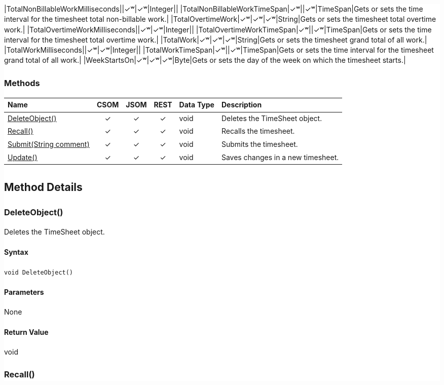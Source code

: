 |TotalNonBillableWorkMilliseconds||&#x2713;&#x02B7;|&#x2713;&#x02B7;|Integer||
|TotalNonBillableWorkTimeSpan|&#x2713;&#x02B7;||&#x2713;&#x02B7;|TimeSpan|Gets or sets the time interval for the timesheet total non-billable work.|
|TotalOvertimeWork|&#x2713;&#x02B7;|&#x2713;&#x02B7;|&#x2713;&#x02B7;|String|Gets or sets the timesheet total overtime work.|
|TotalOvertimeWorkMilliseconds||&#x2713;&#x02B7;|&#x2713;&#x02B7;|Integer||
|TotalOvertimeWorkTimeSpan|&#x2713;&#x02B7;||&#x2713;&#x02B7;|TimeSpan|Gets or sets the time interval for the timesheet total overtime work.|
|TotalWork|&#x2713;&#x02B7;|&#x2713;&#x02B7;|&#x2713;&#x02B7;|String|Gets or sets the timesheet grand total of all work.|
|TotalWorkMilliseconds||&#x2713;&#x02B7;|&#x2713;&#x02B7;|Integer||
|TotalWorkTimeSpan|&#x2713;&#x02B7;||&#x2713;&#x02B7;|TimeSpan|Gets or sets the time interval for the timesheet grand total of all work.|
|WeekStartsOn|&#x2713;&#x02B7;|&#x2713;&#x02B7;|&#x2713;&#x02B7;|Byte|Gets or sets the day of the week on which the timesheet starts.|





### Methods

|**Name**|**CSOM**|**JSOM**|**REST**|**Data Type**|**Description**|
|:-----|:-----:|:-----:|:-----:|:-----|:-----|
|[DeleteObject()](#DeleteObject__)|&#x2713;|&#x2713;|&#x2713;|void|Deletes the TimeSheet object.|
|[Recall()](#Recall__)|&#x2713;|&#x2713;|&#x2713;|void|Recalls the timesheet.|
|[Submit(String comment)](#Submit_String_comment_)|&#x2713;|&#x2713;|&#x2713;|void|Submits the timesheet.|
|[Update()](#Update__)|&#x2713;|&#x2713;|&#x2713;|void|Saves changes in a new timesheet.|



## Method Details


### <a id="DeleteObject__"></a>DeleteObject()
 
Deletes the TimeSheet object.

#### Syntax

```
void DeleteObject()
```

#### Parameters

None

#### Return Value

void

### <a id="Recall__"></a>Recall()
 